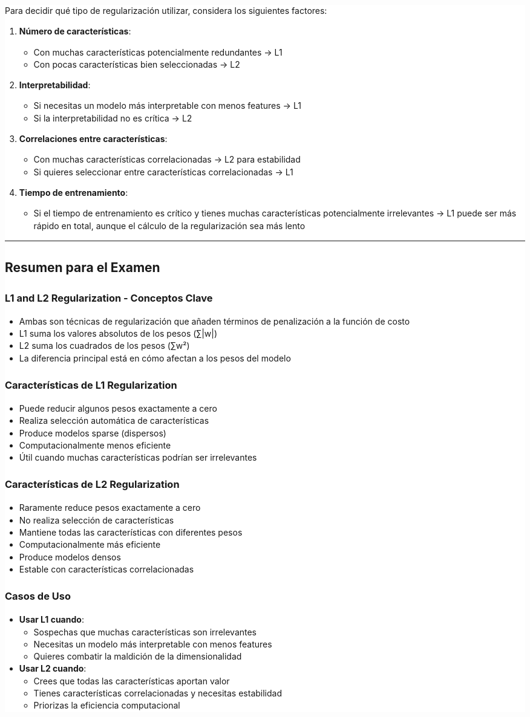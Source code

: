Para decidir qué tipo de regularización utilizar, considera los siguientes factores:

1. **Número de características**: 
   - Con muchas características potencialmente redundantes → L1
   - Con pocas características bien seleccionadas → L2

2. **Interpretabilidad**:
   - Si necesitas un modelo más interpretable con menos features → L1
   - Si la interpretabilidad no es crítica → L2

3. **Correlaciones entre características**:
   - Con muchas características correlacionadas → L2 para estabilidad
   - Si quieres seleccionar entre características correlacionadas → L1

4. **Tiempo de entrenamiento**:
   - Si el tiempo de entrenamiento es crítico y tienes muchas características potencialmente irrelevantes → L1 puede ser más rápido en total, aunque el cálculo de la regularización sea más lento

---

## Resumen para el Examen

### L1 and L2 Regularization - Conceptos Clave
- Ambas son técnicas de regularización que añaden términos de penalización a la función de costo
- L1 suma los valores absolutos de los pesos (∑|w|)
- L2 suma los cuadrados de los pesos (∑w²)
- La diferencia principal está en cómo afectan a los pesos del modelo

### Características de L1 Regularization
- Puede reducir algunos pesos exactamente a cero
- Realiza selección automática de características
- Produce modelos sparse (dispersos)
- Computacionalmente menos eficiente
- Útil cuando muchas características podrían ser irrelevantes

### Características de L2 Regularization
- Raramente reduce pesos exactamente a cero
- No realiza selección de características
- Mantiene todas las características con diferentes pesos
- Computacionalmente más eficiente
- Produce modelos densos
- Estable con características correlacionadas

### Casos de Uso
- **Usar L1 cuando**: 
  - Sospechas que muchas características son irrelevantes
  - Necesitas un modelo más interpretable con menos features
  - Quieres combatir la maldición de la dimensionalidad
- **Usar L2 cuando**: 
  - Crees que todas las características aportan valor
  - Tienes características correlacionadas y necesitas estabilidad
  - Priorizas la eficiencia computacional
